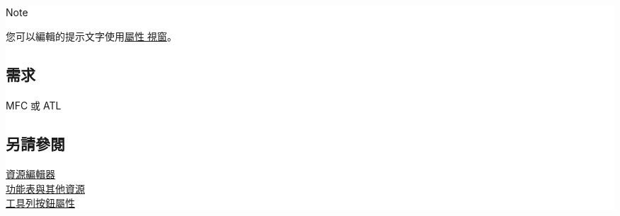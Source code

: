 > [!NOTE]
> 您可以編輯的提示文字使用[屬性 視窗](/visualstudio/ide/reference/properties-window)。

## <a name="requirements"></a>需求

MFC 或 ATL

## <a name="see-also"></a>另請參閱

[資源編輯器](../windows/resource-editors.md)<br/>
[功能表與其他資源](https://msdn.microsoft.com/library/windows/desktop/ms632583.aspx)<br/>
[工具列按鈕屬性](../windows/toolbar-button-properties.md)<br/>
